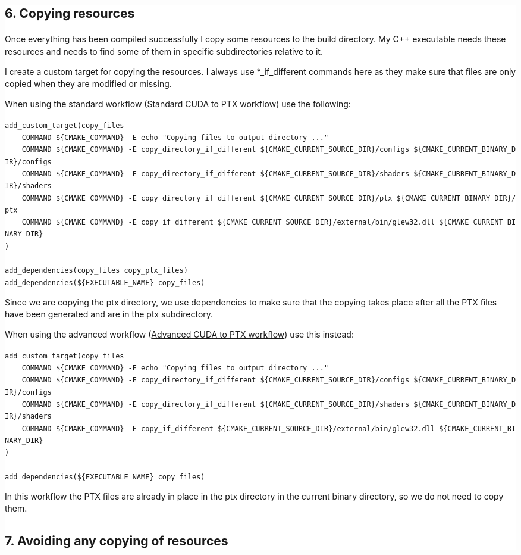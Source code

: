 <a id="copying_resources"></a>
## 6. Copying resources

Once everything has been compiled successfully I copy some resources to the build directory. My C++ executable needs these resources and needs to find some of them in specific subdirectories relative to it.

I create a custom target for copying the resources. I always use *_if_different commands here as they make sure that files are only copied when they are modified or missing.

When using the standard workflow ([Standard CUDA to PTX workflow](#cuda_compilation)) use the following:

```
add_custom_target(copy_files
    COMMAND ${CMAKE_COMMAND} -E echo "Copying files to output directory ..."
    COMMAND ${CMAKE_COMMAND} -E copy_directory_if_different ${CMAKE_CURRENT_SOURCE_DIR}/configs ${CMAKE_CURRENT_BINARY_DIR}/configs
    COMMAND ${CMAKE_COMMAND} -E copy_directory_if_different ${CMAKE_CURRENT_SOURCE_DIR}/shaders ${CMAKE_CURRENT_BINARY_DIR}/shaders
    COMMAND ${CMAKE_COMMAND} -E copy_directory_if_different ${CMAKE_CURRENT_SOURCE_DIR}/ptx ${CMAKE_CURRENT_BINARY_DIR}/ptx
    COMMAND ${CMAKE_COMMAND} -E copy_if_different ${CMAKE_CURRENT_SOURCE_DIR}/external/bin/glew32.dll ${CMAKE_CURRENT_BINARY_DIR}
)

add_dependencies(copy_files copy_ptx_files)
add_dependencies(${EXECUTABLE_NAME} copy_files)
```

Since we are copying the ptx directory, we use dependencies to make sure that the copying takes place after all the PTX files have been generated and are in the ptx subdirectory.

When using the advanced workflow ([Advanced CUDA to PTX workflow](#cuda_compilation_full_control)) use this instead:

```
add_custom_target(copy_files
    COMMAND ${CMAKE_COMMAND} -E echo "Copying files to output directory ..."
    COMMAND ${CMAKE_COMMAND} -E copy_directory_if_different ${CMAKE_CURRENT_SOURCE_DIR}/configs ${CMAKE_CURRENT_BINARY_DIR}/configs
    COMMAND ${CMAKE_COMMAND} -E copy_directory_if_different ${CMAKE_CURRENT_SOURCE_DIR}/shaders ${CMAKE_CURRENT_BINARY_DIR}/shaders
    COMMAND ${CMAKE_COMMAND} -E copy_if_different ${CMAKE_CURRENT_SOURCE_DIR}/external/bin/glew32.dll ${CMAKE_CURRENT_BINARY_DIR}
)

add_dependencies(${EXECUTABLE_NAME} copy_files)
```

In this workflow the PTX files are already in place in the ptx directory in the current binary directory, so we do not need to copy them.

<a id="no_copying"></a>
## 7. Avoiding any copying of resources
